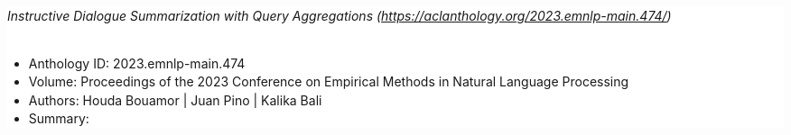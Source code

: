 ###### Instructive Dialogue Summarization with Query Aggregations (https://aclanthology.org/2023.emnlp-main.474/)
- Anthology ID: 2023.emnlp-main.474 
- Volume: Proceedings of the 2023 Conference on Empirical Methods in Natural Language Processing 
- Authors: Houda Bouamor | Juan Pino | Kalika Bali 
- Summary: 
